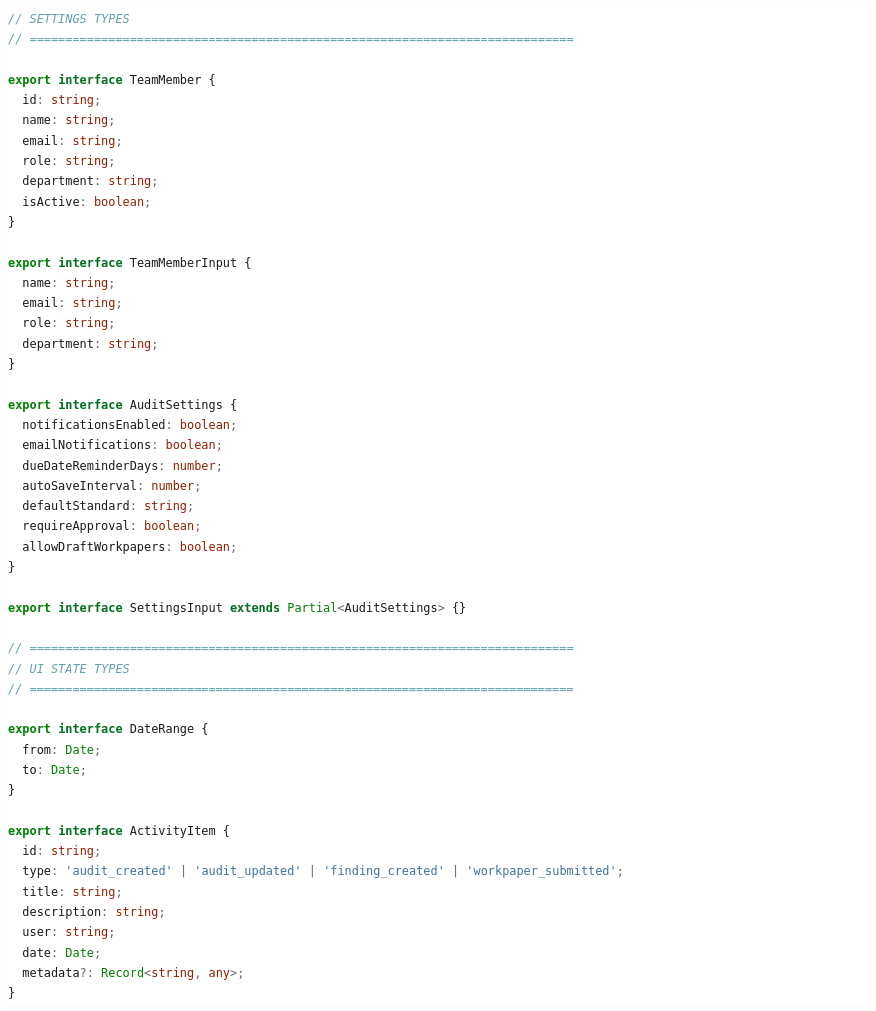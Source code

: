 ```typescript
// SETTINGS TYPES
// ============================================================================

export interface TeamMember {
  id: string;
  name: string;
  email: string;
  role: string;
  department: string;
  isActive: boolean;
}

export interface TeamMemberInput {
  name: string;
  email: string;
  role: string;
  department: string;
}

export interface AuditSettings {
  notificationsEnabled: boolean;
  emailNotifications: boolean;
  dueDateReminderDays: number;
  autoSaveInterval: number;
  defaultStandard: string;
  requireApproval: boolean;
  allowDraftWorkpapers: boolean;
}

export interface SettingsInput extends Partial<AuditSettings> {}

// ============================================================================
// UI STATE TYPES
// ============================================================================

export interface DateRange {
  from: Date;
  to: Date;
}

export interface ActivityItem {
  id: string;
  type: 'audit_created' | 'audit_updated' | 'finding_created' | 'workpaper_submitted';
  title: string;
  description: string;
  user: string;
  date: Date;
  metadata?: Record<string, any>;
}
```

